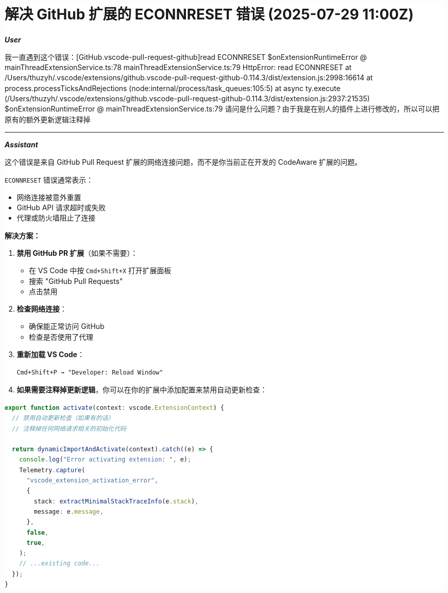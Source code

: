 

# 解决 GitHub 扩展的 ECONNRESET 错误 (2025-07-29 11:00Z)

_**User**_

我一直遇到这个错误：[GitHub.vscode-pull-request-github]read ECONNRESET
$onExtensionRuntimeError @ mainThreadExtensionService.ts:78
mainThreadExtensionService.ts:79 HttpError: read ECONNRESET
	at /Users/thuzyh/.vscode/extensions/github.vscode-pull-request-github-0.114.3/dist/extension.js:2998:16614
	at process.processTicksAndRejections (node:internal/process/task_queues:105:5)
	at async ty.execute (/Users/thuzyh/.vscode/extensions/github.vscode-pull-request-github-0.114.3/dist/extension.js:2937:21535)
$onExtensionRuntimeError @ mainThreadExtensionService.ts:79
请问是什么问题？由于我是在别人的插件上进行修改的，所以可以把原有的额外更新逻辑注释掉

---

_**Assistant**_

这个错误是来自 GitHub Pull Request 扩展的网络连接问题，而不是你当前正在开发的 CodeAware 扩展的问题。

`ECONNRESET` 错误通常表示：
- 网络连接被意外重置
- GitHub API 请求超时或失败
- 代理或防火墙阻止了连接

**解决方案：**

1. **禁用 GitHub PR 扩展**（如果不需要）：
   - 在 VS Code 中按 `Cmd+Shift+X` 打开扩展面板
   - 搜索 "GitHub Pull Requests"
   - 点击禁用

2. **检查网络连接**：
   - 确保能正常访问 GitHub
   - 检查是否使用了代理

3. **重新加载 VS Code**：
   ```
   Cmd+Shift+P → "Developer: Reload Window"
   ```

4. **如果需要注释掉更新逻辑**，你可以在你的扩展中添加配置来禁用自动更新检查：

````typescript
export function activate(context: vscode.ExtensionContext) {
  // 禁用自动更新检查（如果有的话）
  // 注释掉任何网络请求相关的初始化代码
  
  return dynamicImportAndActivate(context).catch((e) => {
    console.log("Error activating extension: ", e);
    Telemetry.capture(
      "vscode_extension_activation_error",
      {
        stack: extractMinimalStackTraceInfo(e.stack),
        message: e.message,
      },
      false,
      true,
    );
    // ...existing code...
  });
}
````
